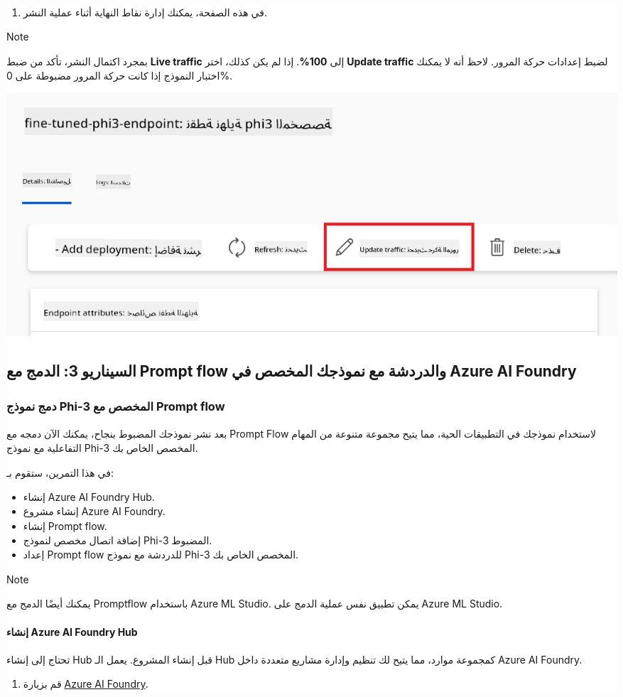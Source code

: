 1. في هذه الصفحة، يمكنك إدارة نقاط النهاية أثناء عملية النشر.

> [!NOTE]
> بمجرد اكتمال النشر، تأكد من ضبط **Live traffic** إلى **100%**. إذا لم يكن كذلك، اختر **Update traffic** لضبط إعدادات حركة المرور. لاحظ أنه لا يمكنك اختبار النموذج إذا كانت حركة المرور مضبوطة على 0%.
>
> ![Set traffic.](../../../../../../translated_images/07-10-set-traffic.085b847e5751ff3d30c64ecabac4b17a7b5dc004ba52ad387cbaaf7b266eeadf.ar.png)
>

## السيناريو 3: الدمج مع Prompt flow والدردشة مع نموذجك المخصص في Azure AI Foundry

### دمج نموذج Phi-3 المخصص مع Prompt flow

بعد نشر نموذجك المضبوط بنجاح، يمكنك الآن دمجه مع Prompt Flow لاستخدام نموذجك في التطبيقات الحية، مما يتيح مجموعة متنوعة من المهام التفاعلية مع نموذج Phi-3 المخصص الخاص بك.

في هذا التمرين، ستقوم بـ:

- إنشاء Azure AI Foundry Hub.
- إنشاء مشروع Azure AI Foundry.
- إنشاء Prompt flow.
- إضافة اتصال مخصص لنموذج Phi-3 المضبوط.
- إعداد Prompt flow للدردشة مع نموذج Phi-3 المخصص الخاص بك.

> [!NOTE]
> يمكنك أيضًا الدمج مع Promptflow باستخدام Azure ML Studio. يمكن تطبيق نفس عملية الدمج على Azure ML Studio.

#### إنشاء Azure AI Foundry Hub

تحتاج إلى إنشاء Hub قبل إنشاء المشروع. يعمل الـ Hub كمجموعة موارد، مما يتيح لك تنظيم وإدارة مشاريع متعددة داخل Azure AI Foundry.

1. قم بزيارة [Azure AI Foundry](https://ai.azure.com/?WT.mc_id=aiml-137032-kinfeylo).
